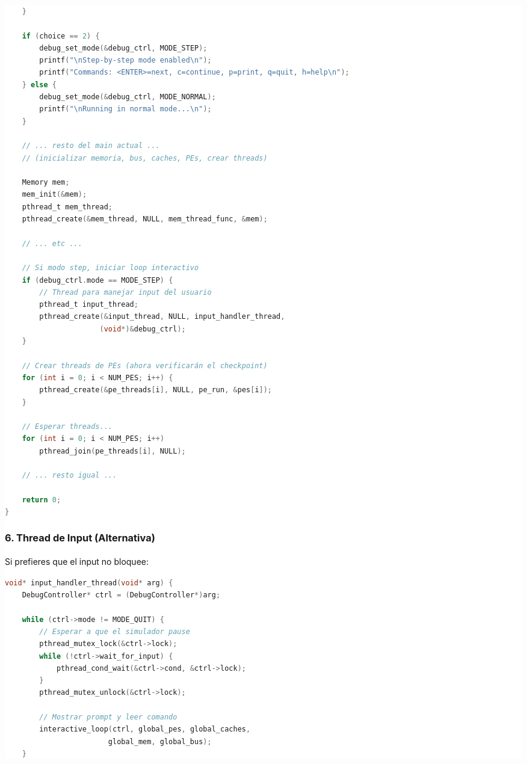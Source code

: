 ```c
    }
    
    if (choice == 2) {
        debug_set_mode(&debug_ctrl, MODE_STEP);
        printf("\nStep-by-step mode enabled\n");
        printf("Commands: <ENTER>=next, c=continue, p=print, q=quit, h=help\n");
    } else {
        debug_set_mode(&debug_ctrl, MODE_NORMAL);
        printf("\nRunning in normal mode...\n");
    }
    
    // ... resto del main actual ...
    // (inicializar memoria, bus, caches, PEs, crear threads)
    
    Memory mem;
    mem_init(&mem);
    pthread_t mem_thread;
    pthread_create(&mem_thread, NULL, mem_thread_func, &mem);
    
    // ... etc ...
    
    // Si modo step, iniciar loop interactivo
    if (debug_ctrl.mode == MODE_STEP) {
        // Thread para manejar input del usuario
        pthread_t input_thread;
        pthread_create(&input_thread, NULL, input_handler_thread, 
                      (void*)&debug_ctrl);
    }
    
    // Crear threads de PEs (ahora verificarán el checkpoint)
    for (int i = 0; i < NUM_PES; i++) {
        pthread_create(&pe_threads[i], NULL, pe_run, &pes[i]);
    }
    
    // Esperar threads...
    for (int i = 0; i < NUM_PES; i++)
        pthread_join(pe_threads[i], NULL);
    
    // ... resto igual ...
    
    return 0;
}
```

### **6. Thread de Input (Alternativa)**

Si prefieres que el input no bloquee:

```c
void* input_handler_thread(void* arg) {
    DebugController* ctrl = (DebugController*)arg;
    
    while (ctrl->mode != MODE_QUIT) {
        // Esperar a que el simulador pause
        pthread_mutex_lock(&ctrl->lock);
        while (!ctrl->wait_for_input) {
            pthread_cond_wait(&ctrl->cond, &ctrl->lock);
        }
        pthread_mutex_unlock(&ctrl->lock);
        
        // Mostrar prompt y leer comando
        interactive_loop(ctrl, global_pes, global_caches, 
                        global_mem, global_bus);
    }
```